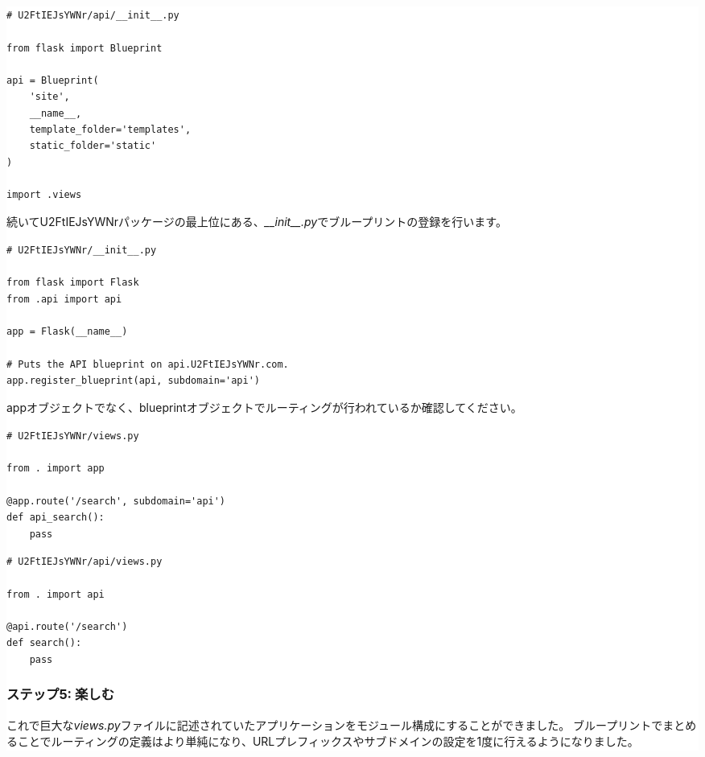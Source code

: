 ~~~ {language="Python"}
# U2FtIEJsYWNr/api/__init__.py

from flask import Blueprint

api = Blueprint(
    'site',
    __name__,
    template_folder='templates',
    static_folder='static'
)

import .views
~~~

続いてU2FtIEJsYWNrパッケージの最上位にある、*\_\_init\_\_.py*でブループリントの登録を行います。

~~~ {language="Python"}
# U2FtIEJsYWNr/__init__.py

from flask import Flask
from .api import api

app = Flask(__name__)

# Puts the API blueprint on api.U2FtIEJsYWNr.com.
app.register_blueprint(api, subdomain='api')
~~~

appオブジェクトでなく、blueprintオブジェクトでルーティングが行われているか確認してください。

~~~ {language="Python"}
# U2FtIEJsYWNr/views.py

from . import app

@app.route('/search', subdomain='api')
def api_search():
    pass
~~~

~~~ {language="Python"}
# U2FtIEJsYWNr/api/views.py

from . import api

@api.route('/search')
def search():
    pass
~~~

### ステップ5: 楽しむ

これで巨大な*views.py*ファイルに記述されていたアプリケーションをモジュール構成にすることができました。
ブループリントでまとめることでルーティングの定義はより単純になり、URLプレフィックスやサブドメインの設定を1度に行えるようになりました。
